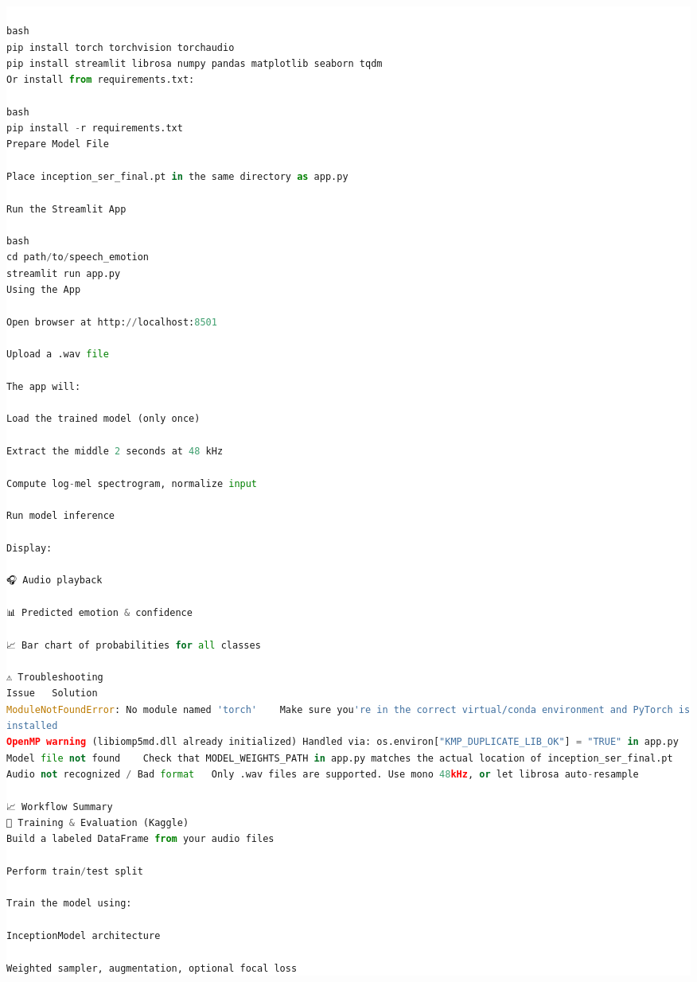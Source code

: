    ```python

bash
pip install torch torchvision torchaudio
pip install streamlit librosa numpy pandas matplotlib seaborn tqdm
Or install from requirements.txt:

bash
pip install -r requirements.txt
Prepare Model File

Place inception_ser_final.pt in the same directory as app.py

Run the Streamlit App

bash
cd path/to/speech_emotion
streamlit run app.py
Using the App

Open browser at http://localhost:8501

Upload a .wav file

The app will:

Load the trained model (only once)

Extract the middle 2 seconds at 48 kHz

Compute log-mel spectrogram, normalize input

Run model inference

Display:

🎧 Audio playback

📊 Predicted emotion & confidence

📈 Bar chart of probabilities for all classes

⚠️ Troubleshooting
Issue	Solution
ModuleNotFoundError: No module named 'torch'	Make sure you're in the correct virtual/conda environment and PyTorch is installed
OpenMP warning (libiomp5md.dll already initialized)	Handled via: os.environ["KMP_DUPLICATE_LIB_OK"] = "TRUE" in app.py
Model file not found	Check that MODEL_WEIGHTS_PATH in app.py matches the actual location of inception_ser_final.pt
Audio not recognized / Bad format	Only .wav files are supported. Use mono 48kHz, or let librosa auto-resample

📈 Workflow Summary
🧪 Training & Evaluation (Kaggle)
Build a labeled DataFrame from your audio files

Perform train/test split

Train the model using:

InceptionModel architecture

Weighted sampler, augmentation, optional focal loss
   ```